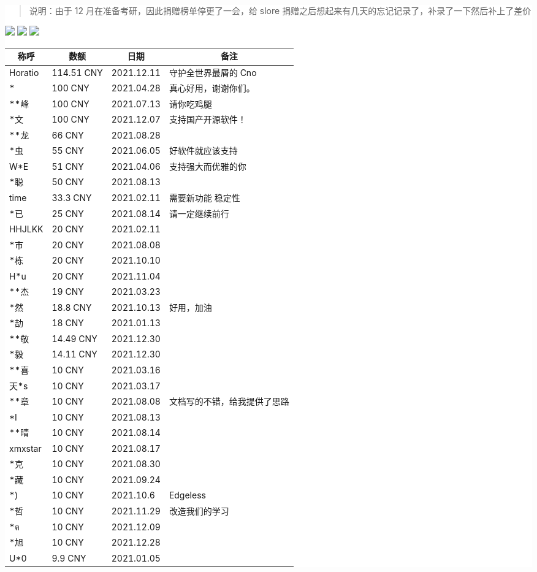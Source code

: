 > 说明：由于 12 月在准备考研，因此捐赠榜单停更了一会，给 slore 捐赠之后想起来有几天的忘记记录了，补录了一下然后补上了差价

![](https://cloud.edgeless.top/picbed/wiki/img/donate2021.jpg)
![](https://cloud.edgeless.top/picbed/wiki/img/donate2021_wechat_1.jpg)
![](https://cloud.edgeless.top/picbed/wiki/img/donate2021_wechat_2.jpg)

| 称呼        | 数额       | 日期       | 备注                                                                          |
| ----------- | ---------- | ---------- | ----------------------------------------------------------------------------- |
| Horatio     | 114.51 CNY | 2021.12.11 | 守护全世界最屑的 Cno                                                          |
| \*          | 100 CNY    | 2021.04.28 | 真心好用，谢谢你们。                                                          |
| \*\*峰      | 100 CNY    | 2021.07.13 | 请你吃鸡腿                                                                    |
| \*文        | 100 CNY    | 2021.12.07 | 支持国产开源软件！                                                            |
| \*\*龙      | 66 CNY     | 2021.08.28 |                                                                               |
| \*虫        | 55 CNY     | 2021.06.05 | 好软件就应该支持                                                              |
| W\*E        | 51 CNY     | 2021.04.06 | 支持强大而优雅的你                                                            |
| \*聪        | 50 CNY     | 2021.08.13 |                                                                               |
| time        | 33.3 CNY   | 2021.02.11 | 需要新功能 稳定性                                                             |
| \*已        | 25 CNY     | 2021.08.14 | 请一定继续前行                                                                |
| HHJLKK      | 20 CNY     | 2021.02.11 |                                                                               |
| \*市        | 20 CNY     | 2021.08.08 |                                                                               |
| \*栋        | 20 CNY     | 2021.10.10 |                                                                               |
| H\*u        | 20 CNY     | 2021.11.04 |                                                                               |
| \*\*杰      | 19 CNY     | 2021.03.23 |                                                                               |
| \*然        | 18.8 CNY   | 2021.10.13 | 好用，加油                                                                    |
| \*劼        | 18 CNY     | 2021.01.13 |                                                                               |
| \*\*敬      | 14.49 CNY  | 2021.12.30 |                                                                               |
| \*毅        | 14.11 CNY  | 2021.12.30 |                                                                               |
| \*\*喜      | 10 CNY     | 2021.03.16 |                                                                               |
| 天\*s       | 10 CNY     | 2021.03.17 |                                                                               |
| \*\*章      | 10 CNY     | 2021.08.08 | 文档写的不错，给我提供了思路                                                  |
| \*I         | 10 CNY     | 2021.08.13 |                                                                               |
| \*\*晴      | 10 CNY     | 2021.08.14 |                                                                               |
| xmxstar     | 10 CNY     | 2021.08.17 |                                                                               |
| \*克        | 10 CNY     | 2021.08.30 |                                                                               |
| \*藏        | 10 CNY     | 2021.09.24 |                                                                               |
| \*)         | 10 CNY     | 2021.10.6  | Edgeless                                                                      |
| \*哲        | 10 CNY     | 2021.11.29 | 改造我们的学习                                                                |
| \*ฅ         | 10 CNY     | 2021.12.09 |                                                                               |
| \*旭        | 10 CNY     | 2021.12.28 |                                                                               |
| U\*0        | 9.9 CNY    | 2021.01.05 |                                                                               |